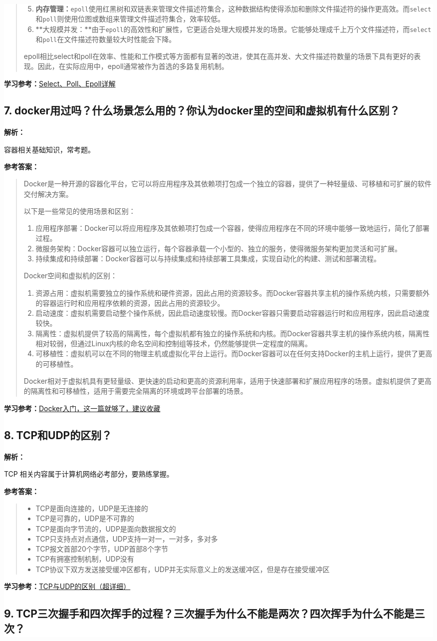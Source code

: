 > 5. **内存管理：**`epoll`使用红黑树和双链表来管理文件描述符集合，这种数据结构使得添加和删除文件描述符的操作更高效。而`select`和`poll`则使用位图或数组来管理文件描述符集合，效率较低。
> 6. **大规模并发：**由于`epoll`的高效性和扩展性，它更适合处理大规模并发的场景。它能够处理成千上万个文件描述符，而`select`和`poll`在文件描述符数量较大时性能会下降。
>
> epoll相比select和poll在效率、性能和工作模式等方面都有显著的改进，使其在高并发、大文件描述符数量的场景下具有更好的表现。因此，在实际应用中，epoll通常被作为首选的多路复用机制。

**学习参考：**[Select、Poll、Epoll详解](https://www.jianshu.com/p/722819425dbd)

## 7. docker用过吗？什么场景怎么用的？你认为docker里的空间和虚拟机有什么区别？

**解析：**

容器相关基础知识，常考题。

**参考答案：**

> Docker是一种开源的容器化平台，它可以将应用程序及其依赖项打包成一个独立的容器，提供了一种轻量级、可移植和可扩展的软件交付解决方案。
>
> 以下是一些常见的使用场景和区别：
>
> 1. 应用程序部署：Docker可以将应用程序及其依赖项打包成一个容器，使得应用程序在不同的环境中能够一致地运行，简化了部署过程。
> 2. 微服务架构：Docker容器可以独立运行，每个容器承载一个小型的、独立的服务，使得微服务架构更加灵活和可扩展。
> 3. 持续集成和持续部署：Docker容器可以与持续集成和持续部署工具集成，实现自动化的构建、测试和部署流程。
>
> Docker空间和虚拟机的区别：
>
> 1. 资源占用：虚拟机需要独立的操作系统和硬件资源，因此占用的资源较多。而Docker容器共享主机的操作系统内核，只需要额外的容器运行时和应用程序依赖的资源，因此占用的资源较少。
> 2. 启动速度：虚拟机需要启动整个操作系统，因此启动速度较慢。而Docker容器只需要启动容器运行时和应用程序，因此启动速度较快。
> 3. 隔离性：虚拟机提供了较高的隔离性，每个虚拟机都有独立的操作系统和内核。而Docker容器共享主机的操作系统内核，隔离性相对较弱，但通过Linux内核的命名空间和控制组等技术，仍然能够提供一定程度的隔离。
> 4. 可移植性：虚拟机可以在不同的物理主机或虚拟化平台上运行。而Docker容器可以在任何支持Docker的主机上运行，提供了更高的可移植性。
>
> Docker相对于虚拟机具有更轻量级、更快速的启动和更高的资源利用率，适用于快速部署和扩展应用程序的场景。虚拟机提供了更高的隔离性和可移植性，适用于需要完全隔离的环境或跨平台部署的场景。

**学习参考：**[Docker入门，这一篇就够了，建议收藏](https://zhuanlan.zhihu.com/p/600034612)

## 8. TCP和UDP的区别？

**解析：**

TCP 相关内容属于计算机网络必考部分，要熟练掌握。

**参考答案：**

> - TCP是面向连接的，UDP是无连接的
> - TCP是可靠的，UDP是不可靠的
> - TCP是面向字节流的，UDP是面向数据报文的
> - TCP只支持点对点通信，UDP支持一对一，一对多，多对多
> - TCP报文首部20个字节，UDP首部8个字节
> - TCP有拥塞控制机制，UDP没有
> - TCP协议下双方发送接受缓冲区都有，UDP并无实际意义上的发送缓冲区，但是存在接受缓冲区

**学习参考：**[TCP与UDP的区别（超详细）](https://blog.csdn.net/weixin_43796685/article/details/104558965)

## 9. TCP三次握手和四次挥手的过程？三次握手为什么不能是两次？四次挥手为什么不能是三次？
